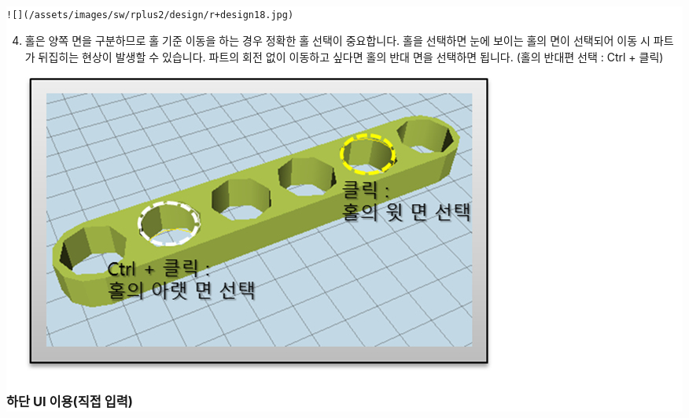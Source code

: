     ![](/assets/images/sw/rplus2/design/r+design18.jpg)

4. 홀은 양쪽 면을 구분하므로 홀 기준 이동을 하는 경우 정확한 홀 선택이 중요합니다. 홀을 선택하면 눈에 보이는 홀의 면이 선택되어 이동 시 파트가 뒤집히는 현상이 발생할 수 있습니다. 파트의 회전 없이 이동하고 싶다면 홀의 반대 면을 선택하면 됩니다. (홀의 반대편 선택 : Ctrl + 클릭)

    ![](/assets/images/sw/rplus2/design/r+design19.jpg)


### 하단 UI 이용(직접 입력)
